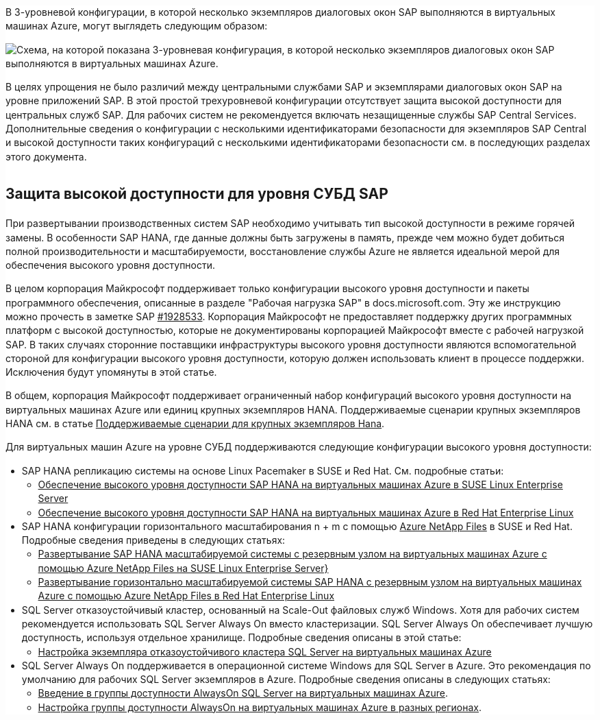 В 3-уровневой конфигурации, в которой несколько экземпляров диалоговых окон SAP выполняются в виртуальных машинах Azure, могут выглядеть следующим образом:

![Схема, на которой показана 3-уровневая конфигурация, в которой несколько экземпляров диалоговых окон SAP выполняются в виртуальных машинах Azure.](./media/sap-planning-supported-configurations/multiple-dialog-instances.png)

В целях упрощения не было различий между центральными службами SAP и экземплярами диалоговых окон SAP на уровне приложений SAP. В этой простой трехуровневой конфигурации отсутствует защита высокой доступности для центральных служб SAP. Для рабочих систем не рекомендуется включать незащищенные службы SAP Central Services. Дополнительные сведения о конфигурации с несколькими идентификаторами безопасности для экземпляров SAP Central и высокой доступности таких конфигураций с несколькими идентификаторами безопасности см. в последующих разделах этого документа.

## <a name="high-availability-protection-for-the-sap-dbms-layer"></a>Защита высокой доступности для уровня СУБД SAP
При развертывании производственных систем SAP необходимо учитывать тип высокой доступности в режиме горячей замены. В особенности SAP HANA, где данные должны быть загружены в память, прежде чем можно будет добиться полной производительности и масштабируемости, восстановление службы Azure не является идеальной мерой для обеспечения высокого уровня доступности. 

В целом корпорация Майкрософт поддерживает только конфигурации высокого уровня доступности и пакеты программного обеспечения, описанные в разделе "Рабочая нагрузка SAP" в docs.microsoft.com. Эту же инструкцию можно прочесть в заметке SAP [#1928533](https://launchpad.support.sap.com/#/notes/1928533). Корпорация Майкрософт не предоставляет поддержку других программных платформ с высокой доступностью, которые не документированы корпорацией Майкрософт вместе с рабочей нагрузкой SAP. В таких случаях сторонние поставщики инфраструктуры высокого уровня доступности являются вспомогательной стороной для конфигурации высокого уровня доступности, которую должен использовать клиент в процессе поддержки. Исключения будут упомянуты в этой статье. 

В общем, корпорация Майкрософт поддерживает ограниченный набор конфигураций высокого уровня доступности на виртуальных машинах Azure или единиц крупных экземпляров HANA. Поддерживаемые сценарии крупных экземпляров HANA см. в статье [Поддерживаемые сценарии для крупных экземпляров Hana](./hana-supported-scenario.md).

Для виртуальных машин Azure на уровне СУБД поддерживаются следующие конфигурации высокого уровня доступности:

- SAP HANA репликацию системы на основе Linux Pacemaker в SUSE и Red Hat. См. подробные статьи:
    - [Обеспечение высокого уровня доступности SAP HANA на виртуальных машинах Azure в SUSE Linux Enterprise Server](./sap-hana-high-availability.md)
    - [Обеспечение высокого уровня доступности SAP HANA на виртуальных машинах Azure в Red Hat Enterprise Linux](./sap-hana-high-availability-rhel.md)
- SAP HANA конфигурации горизонтального масштабирования n + m с помощью [Azure NetApp Files](https://azure.microsoft.com/services/netapp/) в SUSE и Red Hat. Подробные сведения приведены в следующих статьях:
    - [Развертывание SAP HANA масштабируемой системы с резервным узлом на виртуальных машинах Azure с помощью Azure NetApp Files на SUSE Linux Enterprise Server}](./sap-hana-scale-out-standby-netapp-files-suse.md)
    - [Развертывание горизонтально масштабируемой системы SAP HANA с резервным узлом на виртуальных машинах Azure с помощью Azure NetApp Files в Red Hat Enterprise Linux](./sap-hana-scale-out-standby-netapp-files-rhel.md)
- SQL Server отказоустойчивый кластер, основанный на Scale-Out файловых служб Windows. Хотя для рабочих систем рекомендуется использовать SQL Server Always On вместо кластеризации. SQL Server Always On обеспечивает лучшую доступность, используя отдельное хранилище. Подробные сведения описаны в этой статье: 
    - [Настройка экземпляра отказоустойчивого кластера SQL Server на виртуальных машинах Azure](../../../azure-sql/virtual-machines/windows/failover-cluster-instance-storage-spaces-direct-manually-configure.md)
- SQL Server Always On поддерживается в операционной системе Windows для SQL Server в Azure. Это рекомендация по умолчанию для рабочих SQL Server экземпляров в Azure. Подробные сведения описаны в следующих статьях:
    - [Введение в группы доступности AlwaysOn SQL Server на виртуальных машинах Azure](../../../azure-sql/virtual-machines/windows/availability-group-overview.md).
    - [Настройка группы доступности AlwaysOn на виртуальных машинах Azure в разных регионах](../../../azure-sql/virtual-machines/windows/availability-group-manually-configure-multiple-regions.md).